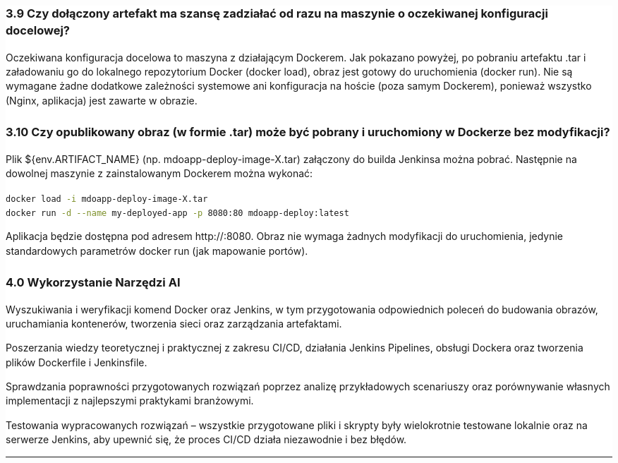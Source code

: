 ### 3.9 Czy dołączony artefakt ma szansę zadziałać od razu na maszynie o oczekiwanej konfiguracji docelowej?
Oczekiwana konfiguracja docelowa to maszyna z działającym Dockerem. Jak pokazano powyżej, po pobraniu artefaktu .tar i załadowaniu go do lokalnego repozytorium Docker (docker load), obraz jest gotowy do uruchomienia (docker run). Nie są wymagane żadne dodatkowe zależności systemowe ani konfiguracja na hoście (poza samym Dockerem), ponieważ wszystko (Nginx, aplikacja) jest zawarte w obrazie.

### 3.10 Czy opublikowany obraz (w formie .tar) może być pobrany i uruchomiony w Dockerze bez modyfikacji?
Plik ${env.ARTIFACT_NAME} (np. mdoapp-deploy-image-X.tar) załączony do builda Jenkinsa można pobrać. Następnie na dowolnej maszynie z zainstalowanym Dockerem można wykonać:
```bash
docker load -i mdoapp-deploy-image-X.tar
docker run -d --name my-deployed-app -p 8080:80 mdoapp-deploy:latest
```
Aplikacja będzie dostępna pod adresem http://<adres-hosta>:8080. Obraz nie wymaga żadnych modyfikacji do uruchomienia, jedynie standardowych parametrów docker run (jak mapowanie portów).

### 4.0 Wykorzystanie Narzędzi AI

Wyszukiwania i weryfikacji komend Docker oraz Jenkins, w tym przygotowania odpowiednich poleceń do budowania obrazów, uruchamiania kontenerów, tworzenia sieci oraz zarządzania artefaktami.

Poszerzania wiedzy teoretycznej i praktycznej z zakresu CI/CD, działania Jenkins Pipelines, obsługi Dockera oraz tworzenia plików Dockerfile i Jenkinsfile.

Sprawdzania poprawności przygotowanych rozwiązań poprzez analizę przykładowych scenariuszy oraz porównywanie własnych implementacji z najlepszymi praktykami branżowymi.

Testowania wypracowanych rozwiązań – wszystkie przygotowane pliki i skrypty były wielokrotnie testowane lokalnie oraz na serwerze Jenkins, aby upewnić się, że proces CI/CD działa niezawodnie i bez błędów.

---


